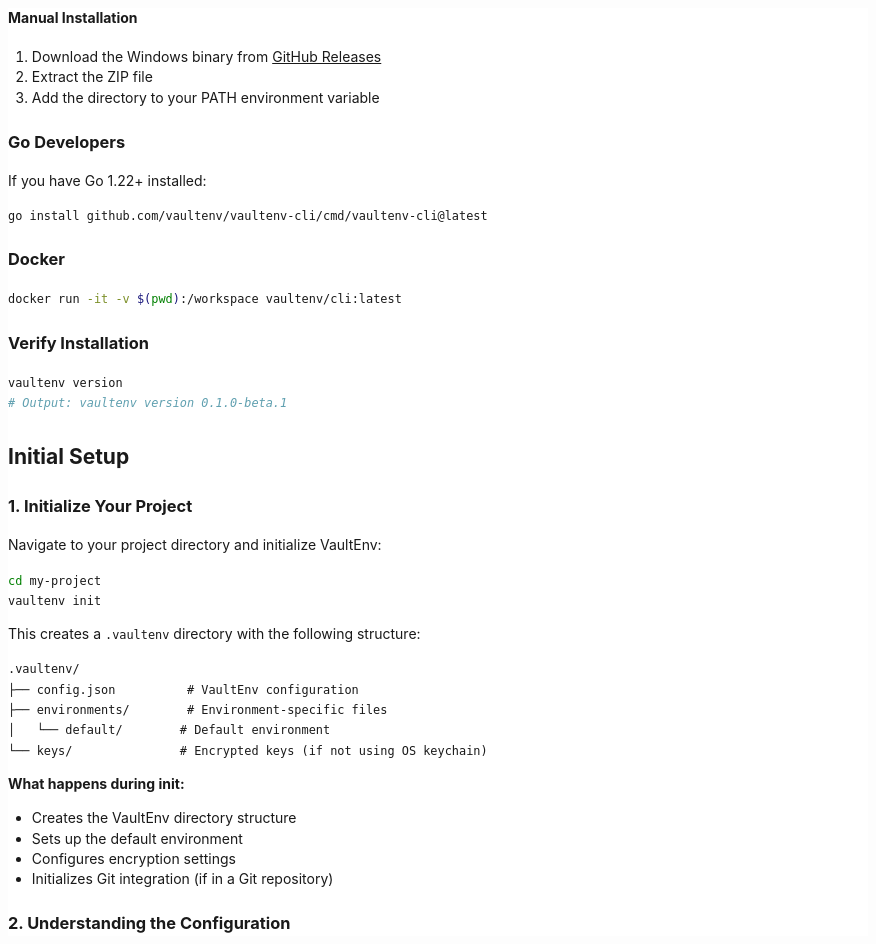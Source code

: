 #### Manual Installation

1. Download the Windows binary from [GitHub Releases](https://github.com/vaultenv/vaultenv-cli/releases)
2. Extract the ZIP file
3. Add the directory to your PATH environment variable

### Go Developers

If you have Go 1.22+ installed:

```bash
go install github.com/vaultenv/vaultenv-cli/cmd/vaultenv-cli@latest
```

### Docker

```bash
docker run -it -v $(pwd):/workspace vaultenv/cli:latest
```

### Verify Installation

```bash
vaultenv version
# Output: vaultenv version 0.1.0-beta.1
```

## Initial Setup

### 1. Initialize Your Project

Navigate to your project directory and initialize VaultEnv:

```bash
cd my-project
vaultenv init
```

This creates a `.vaultenv` directory with the following structure:

```
.vaultenv/
├── config.json          # VaultEnv configuration
├── environments/        # Environment-specific files
│   └── default/        # Default environment
└── keys/               # Encrypted keys (if not using OS keychain)
```

**What happens during init:**
- Creates the VaultEnv directory structure
- Sets up the default environment
- Configures encryption settings
- Initializes Git integration (if in a Git repository)

### 2. Understanding the Configuration
